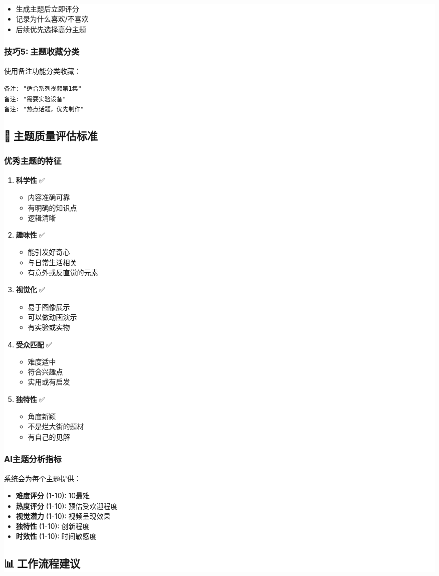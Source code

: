 - 生成主题后立即评分
- 记录为什么喜欢/不喜欢
- 后续优先选择高分主题

### 技巧5: 主题收藏分类

使用备注功能分类收藏：
```
备注: "适合系列视频第1集"
备注: "需要实验设备"
备注: "热点话题，优先制作"
```

## 🎨 主题质量评估标准

### 优秀主题的特征

1. **科学性** ✅
   - 内容准确可靠
   - 有明确的知识点
   - 逻辑清晰

2. **趣味性** ✅
   - 能引发好奇心
   - 与日常生活相关
   - 有意外或反直觉的元素

3. **视觉化** ✅
   - 易于图像展示
   - 可以做动画演示
   - 有实验或实物

4. **受众匹配** ✅
   - 难度适中
   - 符合兴趣点
   - 实用或有启发

5. **独特性** ✅
   - 角度新颖
   - 不是烂大街的题材
   - 有自己的见解

### AI主题分析指标

系统会为每个主题提供：

- **难度评分** (1-10): 10最难
- **热度评分** (1-10): 预估受欢迎程度
- **视觉潜力** (1-10): 视频呈现效果
- **独特性** (1-10): 创新程度
- **时效性** (1-10): 时间敏感度

## 📊 工作流程建议
